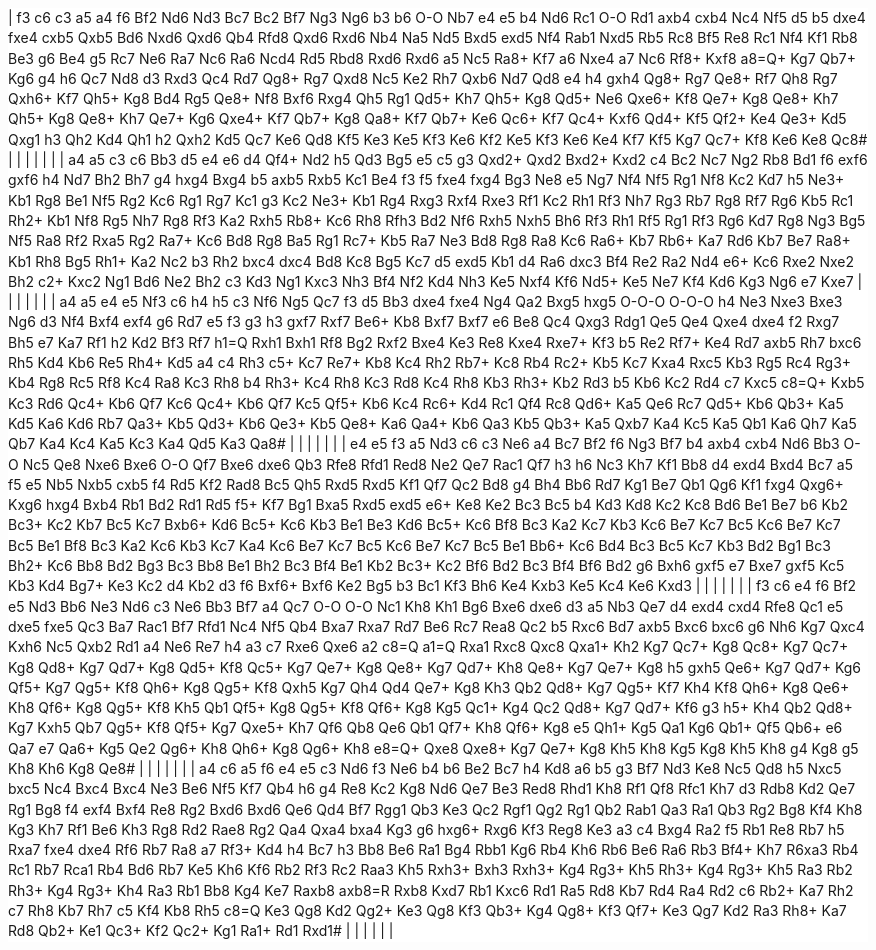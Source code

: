 | f3 c6 c3 a5 a4 f6 Bf2 Nd6 Nd3 Bc7 Bc2 Bf7 Ng3 Ng6 b3 b6 O-O Nb7 e4 e5 b4 Nd6 Rc1 O-O Rd1 axb4 cxb4 Nc4 Nf5 d5 b5 dxe4 fxe4 cxb5 Qxb5 Bd6 Nxd6 Qxd6 Qb4 Rfd8 Qxd6 Rxd6 Nb4 Na5 Nd5 Bxd5 exd5 Nf4 Rab1 Nxd5 Rb5 Rc8 Bf5 Re8 Rc1 Nf4 Kf1 Rb8 Be3 g6 Be4 g5 Rc7 Ne6 Ra7 Nc6 Ra6 Ncd4 Rd5 Rbd8 Rxd6 Rxd6 a5 Nc5 Ra8+ Kf7 a6 Nxe4 a7 Nc6 Rf8+ Kxf8 a8=Q+ Kg7 Qb7+ Kg6 g4 h6 Qc7 Nd8 d3 Rxd3 Qc4 Rd7 Qg8+ Rg7 Qxd8 Nc5 Ke2 Rh7 Qxb6 Nd7 Qd8 e4 h4 gxh4 Qg8+ Rg7 Qe8+ Rf7 Qh8 Rg7 Qxh6+ Kf7 Qh5+ Kg8 Bd4 Rg5 Qe8+ Nf8 Bxf6 Rxg4 Qh5 Rg1 Qd5+ Kh7 Qh5+ Kg8 Qd5+ Ne6 Qxe6+ Kf8 Qe7+ Kg8 Qe8+ Kh7 Qh5+ Kg8 Qe8+ Kh7 Qe7+ Kg6 Qxe4+ Kf7 Qb7+ Kg8 Qa8+ Kf7 Qb7+ Ke6 Qc6+ Kf7 Qc4+ Kxf6 Qd4+ Kf5 Qf2+ Ke4 Qe3+ Kd5 Qxg1 h3 Qh2 Kd4 Qh1 h2 Qxh2 Kd5 Qc7 Ke6 Qd8 Kf5 Ke3 Ke5 Kf3 Ke6 Kf2 Ke5 Kf3 Ke6 Ke4 Kf7 Kf5 Kg7 Qc7+ Kf8 Ke6 Ke8 Qc8# |  |  |  |  |  |
| a4 a5 c3 c6 Bb3 d5 e4 e6 d4 Qf4+ Nd2 h5 Qd3 Bg5 e5 c5 g3 Qxd2+ Qxd2 Bxd2+ Kxd2 c4 Bc2 Nc7 Ng2 Rb8 Bd1 f6 exf6 gxf6 h4 Nd7 Bh2 Bh7 g4 hxg4 Bxg4 b5 axb5 Rxb5 Kc1 Be4 f3 f5 fxe4 fxg4 Bg3 Ne8 e5 Ng7 Nf4 Nf5 Rg1 Nf8 Kc2 Kd7 h5 Ne3+ Kb1 Rg8 Be1 Nf5 Rg2 Kc6 Rg1 Rg7 Kc1 g3 Kc2 Ne3+ Kb1 Rg4 Rxg3 Rxf4 Rxe3 Rf1 Kc2 Rh1 Rf3 Nh7 Rg3 Rb7 Rg8 Rf7 Rg6 Kb5 Rc1 Rh2+ Kb1 Nf8 Rg5 Nh7 Rg8 Rf3 Ka2 Rxh5 Rb8+ Kc6 Rh8 Rfh3 Bd2 Nf6 Rxh5 Nxh5 Bh6 Rf3 Rh1 Rf5 Rg1 Rf3 Rg6 Kd7 Rg8 Ng3 Bg5 Nf5 Ra8 Rf2 Rxa5 Rg2 Ra7+ Kc6 Bd8 Rg8 Ba5 Rg1 Rc7+ Kb5 Ra7 Ne3 Bd8 Rg8 Ra8 Kc6 Ra6+ Kb7 Rb6+ Ka7 Rd6 Kb7 Be7 Ra8+ Kb1 Rh8 Bg5 Rh1+ Ka2 Nc2 b3 Rh2 bxc4 dxc4 Bd8 Kc8 Bg5 Kc7 d5 exd5 Kb1 d4 Ra6 dxc3 Bf4 Re2 Ra2 Nd4 e6+ Kc6 Rxe2 Nxe2 Bh2 c2+ Kxc2 Ng1 Bd6 Ne2 Bh2 c3 Kd3 Ng1 Kxc3 Nh3 Bf4 Nf2 Kd4 Nh3 Ke5 Nxf4 Kf6 Nd5+ Ke5 Ne7 Kf4 Kd6 Kg3 Ng6 e7 Kxe7 |  |  |  |  |  |
| a4 a5 e4 e5 Nf3 c6 h4 h5 c3 Nf6 Ng5 Qc7 f3 d5 Bb3 dxe4 fxe4 Ng4 Qa2 Bxg5 hxg5 O-O-O O-O-O h4 Ne3 Nxe3 Bxe3 Ng6 d3 Nf4 Bxf4 exf4 g6 Rd7 e5 f3 g3 h3 gxf7 Rxf7 Be6+ Kb8 Bxf7 Bxf7 e6 Be8 Qc4 Qxg3 Rdg1 Qe5 Qe4 Qxe4 dxe4 f2 Rxg7 Bh5 e7 Ka7 Rf1 h2 Kd2 Bf3 Rf7 h1=Q Rxh1 Bxh1 Rf8 Bg2 Rxf2 Bxe4 Ke3 Re8 Kxe4 Rxe7+ Kf3 b5 Re2 Rf7+ Ke4 Rd7 axb5 Rh7 bxc6 Rh5 Kd4 Kb6 Re5 Rh4+ Kd5 a4 c4 Rh3 c5+ Kc7 Re7+ Kb8 Kc4 Rh2 Rb7+ Kc8 Rb4 Rc2+ Kb5 Kc7 Kxa4 Rxc5 Kb3 Rg5 Rc4 Rg3+ Kb4 Rg8 Rc5 Rf8 Kc4 Ra8 Kc3 Rh8 b4 Rh3+ Kc4 Rh8 Kc3 Rd8 Kc4 Rh8 Kb3 Rh3+ Kb2 Rd3 b5 Kb6 Kc2 Rd4 c7 Kxc5 c8=Q+ Kxb5 Kc3 Rd6 Qc4+ Kb6 Qf7 Kc6 Qc4+ Kb6 Qf7 Kc5 Qf5+ Kb6 Kc4 Rc6+ Kd4 Rc1 Qf4 Rc8 Qd6+ Ka5 Qe6 Rc7 Qd5+ Kb6 Qb3+ Ka5 Kd5 Ka6 Kd6 Rb7 Qa3+ Kb5 Qd3+ Kb6 Qe3+ Kb5 Qe8+ Ka6 Qa4+ Kb6 Qa3 Kb5 Qb3+ Ka5 Qxb7 Ka4 Kc5 Ka5 Qb1 Ka6 Qh7 Ka5 Qb7 Ka4 Kc4 Ka5 Kc3 Ka4 Qd5 Ka3 Qa8# |  |  |  |  |  |
| e4 e5 f3 a5 Nd3 c6 c3 Ne6 a4 Bc7 Bf2 f6 Ng3 Bf7 b4 axb4 cxb4 Nd6 Bb3 O-O Nc5 Qe8 Nxe6 Bxe6 O-O Qf7 Bxe6 dxe6 Qb3 Rfe8 Rfd1 Red8 Ne2 Qe7 Rac1 Qf7 h3 h6 Nc3 Kh7 Kf1 Bb8 d4 exd4 Bxd4 Bc7 a5 f5 e5 Nb5 Nxb5 cxb5 f4 Rd5 Kf2 Rad8 Bc5 Qh5 Rxd5 Rxd5 Kf1 Qf7 Qc2 Bd8 g4 Bh4 Bb6 Rd7 Kg1 Be7 Qb1 Qg6 Kf1 fxg4 Qxg6+ Kxg6 hxg4 Bxb4 Rb1 Bd2 Rd1 Rd5 f5+ Kf7 Bg1 Bxa5 Rxd5 exd5 e6+ Ke8 Ke2 Bc3 Bc5 b4 Kd3 Kd8 Kc2 Kc8 Bd6 Be1 Be7 b6 Kb2 Bc3+ Kc2 Kb7 Bc5 Kc7 Bxb6+ Kd6 Bc5+ Kc6 Kb3 Be1 Be3 Kd6 Bc5+ Kc6 Bf8 Bc3 Ka2 Kc7 Kb3 Kc6 Be7 Kc7 Bc5 Kc6 Be7 Kc7 Bc5 Be1 Bf8 Bc3 Ka2 Kc6 Kb3 Kc7 Ka4 Kc6 Be7 Kc7 Bc5 Kc6 Be7 Kc7 Bc5 Be1 Bb6+ Kc6 Bd4 Bc3 Bc5 Kc7 Kb3 Bd2 Bg1 Bc3 Bh2+ Kc6 Bb8 Bd2 Bg3 Bc3 Bb8 Be1 Bh2 Bc3 Bf4 Be1 Kb2 Bc3+ Kc2 Bf6 Bd2 Bc3 Bf4 Bf6 Bd2 g6 Bxh6 gxf5 e7 Bxe7 gxf5 Kc5 Kb3 Kd4 Bg7+ Ke3 Kc2 d4 Kb2 d3 f6 Bxf6+ Bxf6 Ke2 Bg5 b3 Bc1 Kf3 Bh6 Ke4 Kxb3 Ke5 Kc4 Ke6 Kxd3 |  |  |  |  |  |
| f3 c6 e4 f6 Bf2 e5 Nd3 Bb6 Ne3 Nd6 c3 Ne6 Bb3 Bf7 a4 Qc7 O-O O-O Nc1 Kh8 Kh1 Bg6 Bxe6 dxe6 d3 a5 Nb3 Qe7 d4 exd4 cxd4 Rfe8 Qc1 e5 dxe5 fxe5 Qc3 Ba7 Rac1 Bf7 Rfd1 Nc4 Nf5 Qb4 Bxa7 Rxa7 Rd7 Be6 Rc7 Rea8 Qc2 b5 Rxc6 Bd7 axb5 Bxc6 bxc6 g6 Nh6 Kg7 Qxc4 Kxh6 Nc5 Qxb2 Rd1 a4 Ne6 Re7 h4 a3 c7 Rxe6 Qxe6 a2 c8=Q a1=Q Rxa1 Rxc8 Qxc8 Qxa1+ Kh2 Kg7 Qc7+ Kg8 Qc8+ Kg7 Qc7+ Kg8 Qd8+ Kg7 Qd7+ Kg8 Qd5+ Kf8 Qc5+ Kg7 Qe7+ Kg8 Qe8+ Kg7 Qd7+ Kh8 Qe8+ Kg7 Qe7+ Kg8 h5 gxh5 Qe6+ Kg7 Qd7+ Kg6 Qf5+ Kg7 Qg5+ Kf8 Qh6+ Kg8 Qg5+ Kf8 Qxh5 Kg7 Qh4 Qd4 Qe7+ Kg8 Kh3 Qb2 Qd8+ Kg7 Qg5+ Kf7 Kh4 Kf8 Qh6+ Kg8 Qe6+ Kh8 Qf6+ Kg8 Qg5+ Kf8 Kh5 Qb1 Qf5+ Kg8 Qg5+ Kf8 Qf6+ Kg8 Kg5 Qc1+ Kg4 Qc2 Qd8+ Kg7 Qd7+ Kf6 g3 h5+ Kh4 Qb2 Qd8+ Kg7 Kxh5 Qb7 Qg5+ Kf8 Qf5+ Kg7 Qxe5+ Kh7 Qf6 Qb8 Qe6 Qb1 Qf7+ Kh8 Qf6+ Kg8 e5 Qh1+ Kg5 Qa1 Kg6 Qb1+ Qf5 Qb6+ e6 Qa7 e7 Qa6+ Kg5 Qe2 Qg6+ Kh8 Qh6+ Kg8 Qg6+ Kh8 e8=Q+ Qxe8 Qxe8+ Kg7 Qe7+ Kg8 Kh5 Kh8 Kg5 Kg8 Kh5 Kh8 g4 Kg8 g5 Kh8 Kh6 Kg8 Qe8# |  |  |  |  |  |
| a4 c6 a5 f6 e4 e5 c3 Nd6 f3 Ne6 b4 b6 Be2 Bc7 h4 Kd8 a6 b5 g3 Bf7 Nd3 Ke8 Nc5 Qd8 h5 Nxc5 bxc5 Nc4 Bxc4 Bxc4 Ne3 Be6 Nf5 Kf7 Qb4 h6 g4 Re8 Kc2 Kg8 Nd6 Qe7 Be3 Red8 Rhd1 Kh8 Rf1 Qf8 Rfc1 Kh7 d3 Rdb8 Kd2 Qe7 Rg1 Bg8 f4 exf4 Bxf4 Re8 Rg2 Bxd6 Bxd6 Qe6 Qd4 Bf7 Rgg1 Qb3 Ke3 Qc2 Rgf1 Qg2 Rg1 Qb2 Rab1 Qa3 Ra1 Qb3 Rg2 Bg8 Kf4 Kh8 Kg3 Kh7 Rf1 Be6 Kh3 Rg8 Rd2 Rae8 Rg2 Qa4 Qxa4 bxa4 Kg3 g6 hxg6+ Rxg6 Kf3 Reg8 Ke3 a3 c4 Bxg4 Ra2 f5 Rb1 Re8 Rb7 h5 Rxa7 fxe4 dxe4 Rf6 Rb7 Ra8 a7 Rf3+ Kd4 h4 Bc7 h3 Bb8 Be6 Ra1 Bg4 Rbb1 Kg6 Rb4 Kh6 Rb6 Be6 Ra6 Rb3 Bf4+ Kh7 R6xa3 Rb4 Rc1 Rb7 Rca1 Rb4 Bd6 Rb7 Ke5 Kh6 Kf6 Rb2 Rf3 Rc2 Raa3 Kh5 Rxh3+ Bxh3 Rxh3+ Kg4 Rg3+ Kh5 Rh3+ Kg4 Rg3+ Kh5 Ra3 Rb2 Rh3+ Kg4 Rg3+ Kh4 Ra3 Rb1 Bb8 Kg4 Ke7 Raxb8 axb8=R Rxb8 Kxd7 Rb1 Kxc6 Rd1 Ra5 Rd8 Kb7 Rd4 Ra4 Rd2 c6 Rb2+ Ka7 Rh2 c7 Rh8 Kb7 Rh7 c5 Kf4 Kb8 Rh5 c8=Q Ke3 Qg8 Kd2 Qg2+ Ke3 Qg8 Kf3 Qb3+ Kg4 Qg8+ Kf3 Qf7+ Ke3 Qg7 Kd2 Ra3 Rh8+ Ka7 Rd8 Qb2+ Ke1 Qc3+ Kf2 Qc2+ Kg1 Ra1+ Rd1 Rxd1# |  |  |  |  |  |